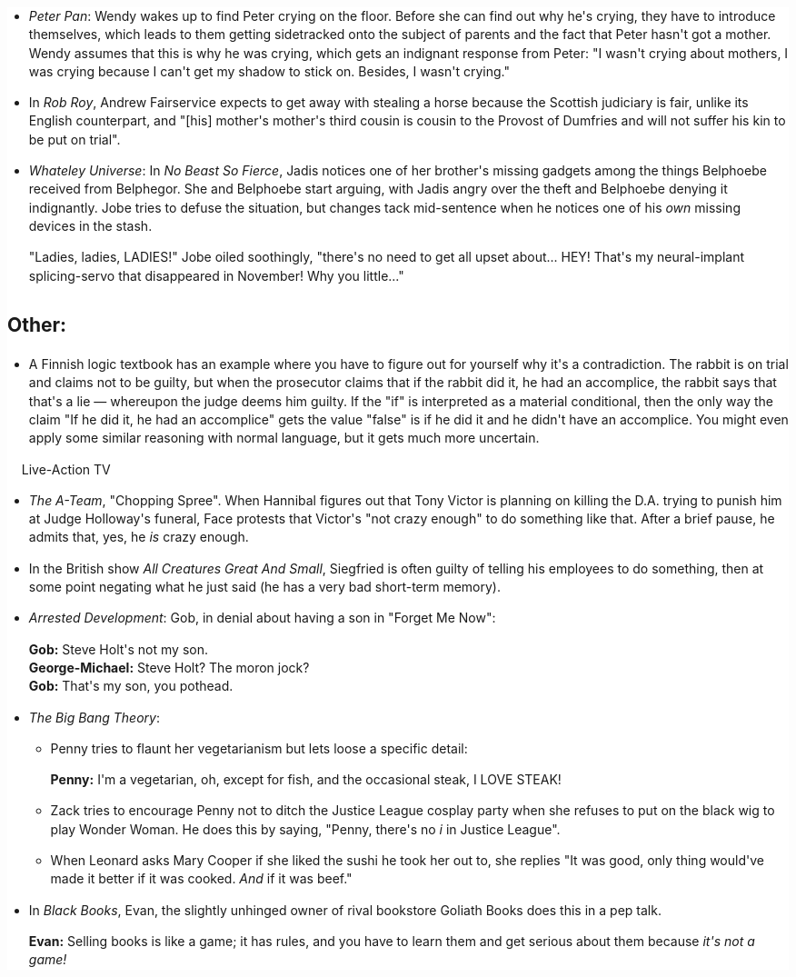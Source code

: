 -   _Peter Pan_: Wendy wakes up to find Peter crying on the floor. Before she can find out why he's crying, they have to introduce themselves, which leads to them getting sidetracked onto the subject of parents and the fact that Peter hasn't got a mother. Wendy assumes that this is why he was crying, which gets an indignant response from Peter: "I wasn't crying about mothers, I was crying because I can't get my shadow to stick on. Besides, I wasn't crying."
-   In _Rob Roy_, Andrew Fairservice expects to get away with stealing a horse because the Scottish judiciary is fair, unlike its English counterpart, and "\[his\] mother's mother's third cousin is cousin to the Provost of Dumfries and will not suffer his kin to be put on trial".
-   _Whateley Universe_: In _No Beast So Fierce_, Jadis notices one of her brother's missing gadgets among the things Belphoebe received from Belphegor. She and Belphoebe start arguing, with Jadis angry over the theft and Belphoebe denying it indignantly. Jobe tries to defuse the situation, but changes tack mid-sentence when he notices one of his _own_ missing devices in the stash.
    
    "Ladies, ladies, LADIES!" Jobe oiled soothingly, "there's no need to get all upset about... HEY! That's my neural-implant splicing-servo that disappeared in November! Why you little..."
    

## Other:

-   A Finnish logic textbook has an example where you have to figure out for yourself why it's a contradiction. The rabbit is on trial and claims not to be guilty, but when the prosecutor claims that if the rabbit did it, he had an accomplice, the rabbit says that that's a lie — whereupon the judge deems him guilty. If the "if" is interpreted as a material conditional, then the only way the claim "If he did it, he had an accomplice" gets the value "false" is if he did it and he didn't have an accomplice. You might even apply some similar reasoning with normal language, but it gets much more uncertain.

    Live-Action TV 

-   _The A-Team_, "Chopping Spree". When Hannibal figures out that Tony Victor is planning on killing the D.A. trying to punish him at Judge Holloway's funeral, Face protests that Victor's "not crazy enough" to do something like that. After a brief pause, he admits that, yes, he _is_ crazy enough.
-   In the British show _All Creatures Great And Small_, Siegfried is often guilty of telling his employees to do something, then at some point negating what he just said (he has a very bad short-term memory).
-   _Arrested Development_: Gob, in denial about having a son in "Forget Me Now":
    
    **Gob:** Steve Holt's not my son.  
    **George-Michael:** Steve Holt? The moron jock?  
    **Gob:** That's my son, you pothead.
    
-   _The Big Bang Theory_:
    -   Penny tries to flaunt her vegetarianism but lets loose a specific detail:
        
        **Penny:** I'm a vegetarian, oh, except for fish, and the occasional steak, I LOVE STEAK!
        
    -   Zack tries to encourage Penny not to ditch the Justice League cosplay party when she refuses to put on the black wig to play Wonder Woman. He does this by saying, "Penny, there's no _i_ in Justice League".
    -   When Leonard asks Mary Cooper if she liked the sushi he took her out to, she replies "It was good, only thing would've made it better if it was cooked. _And_ if it was beef."
-   In _Black Books_, Evan, the slightly unhinged owner of rival bookstore Goliath Books does this in a pep talk.
    
    **Evan:** Selling books is like a game; it has rules, and you have to learn them and get serious about them because _it's not a game!_
    
